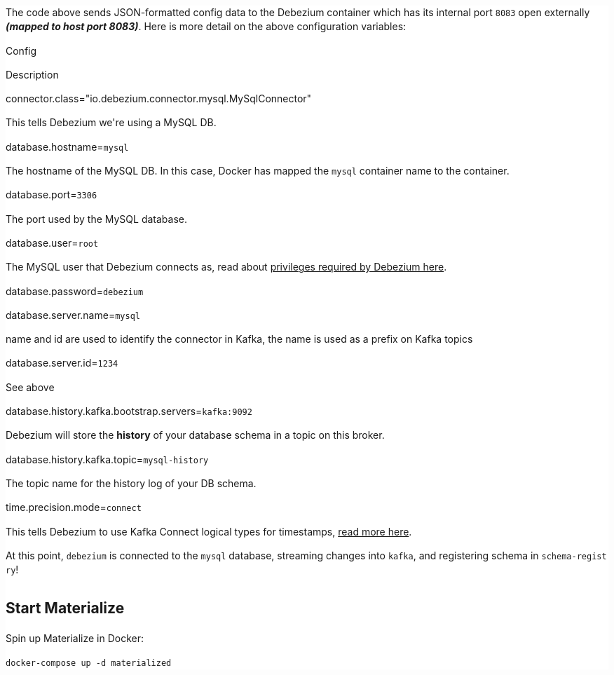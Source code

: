 The code above sends JSON-formatted config data to the Debezium container which has its internal port `8083` open externally **_(mapped to host port 8083)_**. Here is more detail on the above configuration variables:

Config

Description

connector.class="io.debezium.connector.mysql.MySqlConnector"

This tells Debezium we're using a MySQL DB.

database.hostname=`mysql`

The hostname of the MySQL DB. In this case, Docker has mapped the `mysql` container name to the container.

database.port=`3306`

The port used by the MySQL database.

database.user=`root`

The MySQL user that Debezium connects as, read about [privileges required by Debezium here](https://debezium.io/documentation/reference/connectors/mysql.html#mysql-creating-user).

database.password=`debezium`

database.server.name=`mysql`

name and id are used to identify the connector in Kafka, the name is used as a prefix on Kafka topics

database.server.id=`1234`

See above

database.history.kafka.bootstrap.servers=`kafka:9092`

Debezium will store the **history** of your database schema in a topic on this broker.

database.history.kafka.topic=`mysql-history`

The topic name for the history log of your DB schema.

time.precision.mode=`connect`

This tells Debezium to use Kafka Connect logical types for timestamps, [read more here](https://debezium.io/documentation/reference/connectors/mysql.html#mysql-temporal-types).

At this point, `debezium` is connected to the `mysql` database, streaming changes into `kafka`, and registering schema in `schema-registry`!

## Start Materialize

Spin up Materialize in Docker:

```shell
docker-compose up -d materialized

```
